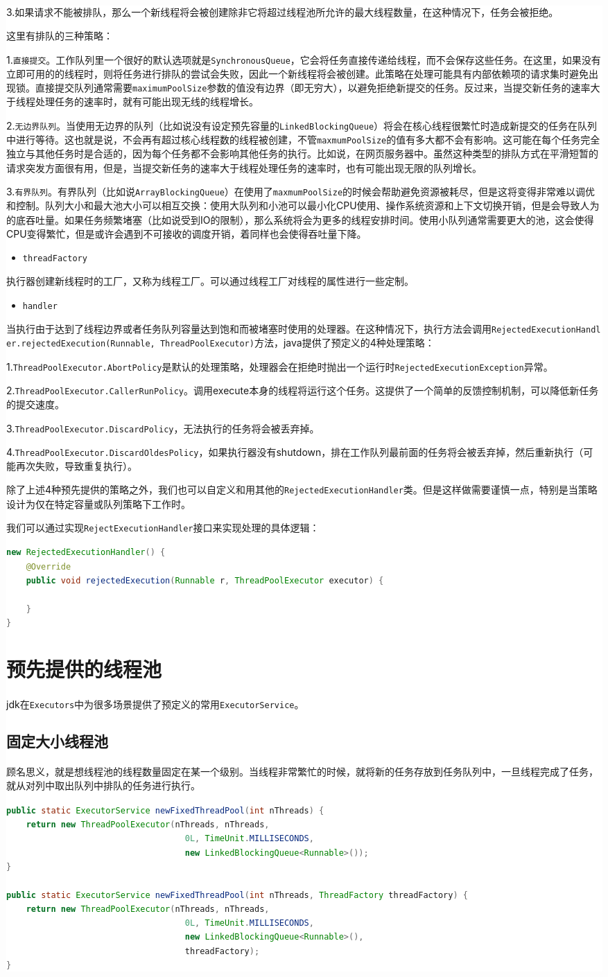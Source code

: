 3.如果请求不能被排队，那么一个新线程将会被创建除非它将超过线程池所允许的最大线程数量，在这种情况下，任务会被拒绝。

这里有排队的三种策略：


1.`直接提交`。工作队列里一个很好的默认选项就是`SynchronousQueue`，它会将任务直接传递给线程，而不会保存这些任务。在这里，如果没有立即可用的的线程时，则将任务进行排队的尝试会失败，因此一个新线程将会被创建。此策略在处理可能具有内部依赖项的请求集时避免出现锁。直接提交队列通常需要`maximumPoolSize`参数的值没有边界（即无穷大），以避免拒绝新提交的任务。反过来，当提交新任务的速率大于线程处理任务的速率时，就有可能出现无线的线程增长。

2.`无边界队列`。当使用无边界的队列（比如说没有设定预先容量的`LinkedBlockingQueue`）将会在核心线程很繁忙时造成新提交的任务在队列中进行等待。这也就是说，不会再有超过核心线程数的线程被创建，不管`maxmumPoolSize`的值有多大都不会有影响。这可能在每个任务完全独立与其他任务时是合适的，因为每个任务都不会影响其他任务的执行。比如说，在网页服务器中。虽然这种类型的排队方式在平滑短暂的请求突发方面很有用，但是，当提交新任务的速率大于线程处理任务的速率时，也有可能出现无限的队列增长。

3.`有界队列`。有界队列（比如说`ArrayBlockingQueue`）在使用了`maxmumPoolSize`的时候会帮助避免资源被耗尽，但是这将变得非常难以调优和控制。队列大小和最大池大小可以相互交换：使用大队列和小池可以最小化CPU使用、操作系统资源和上下文切换开销，但是会导致人为的底吞吐量。如果任务频繁堵塞（比如说受到IO的限制），那么系统将会为更多的线程安排时间。使用小队列通常需要更大的池，这会使得CPU变得繁忙，但是或许会遇到不可接收的调度开销，着同样也会使得吞吐量下降。

- `threadFactory`

执行器创建新线程时的工厂，又称为线程工厂。可以通过线程工厂对线程的属性进行一些定制。

- `handler`

当执行由于达到了线程边界或者任务队列容量达到饱和而被堵塞时使用的处理器。在这种情况下，执行方法会调用`RejectedExecutionHandler.rejectedExecution(Runnable, ThreadPoolExecutor)`方法，java提供了预定义的4种处理策略：

1.`ThreadPoolExecutor.AbortPolicy`是默认的处理策略，处理器会在拒绝时抛出一个运行时`RejectedExecutionException`异常。

2.`ThreadPoolExecutor.CallerRunPolicy`。调用execute本身的线程将运行这个任务。这提供了一个简单的反馈控制机制，可以降低新任务的提交速度。

3.`ThreadPoolExecutor.DiscardPolicy`，无法执行的任务将会被丢弃掉。

4.`ThreadPoolExecutor.DiscardOldesPolicy`，如果执行器没有shutdown，排在工作队列最前面的任务将会被丢弃掉，然后重新执行（可能再次失败，导致重复执行）。

除了上述4种预先提供的策略之外，我们也可以自定义和用其他的`RejectedExecutionHandler`类。但是这样做需要谨慎一点，特别是当策略设计为仅在特定容量或队列策略下工作时。

我们可以通过实现`RejectExecutionHandler`接口来实现处理的具体逻辑：

```java
new RejectedExecutionHandler() {
    @Override
    public void rejectedExecution(Runnable r, ThreadPoolExecutor executor) {
        
    }
}
```

# 预先提供的线程池

jdk在`Executors`中为很多场景提供了预定义的常用`ExecutorService`。

## 固定大小线程池

顾名思义，就是想线程池的线程数量固定在某一个级别。当线程非常繁忙的时候，就将新的任务存放到任务队列中，一旦线程完成了任务，就从对列中取出队列中排队的任务进行执行。

```java
public static ExecutorService newFixedThreadPool(int nThreads) {
    return new ThreadPoolExecutor(nThreads, nThreads,
                                    0L, TimeUnit.MILLISECONDS,
                                    new LinkedBlockingQueue<Runnable>());
}

public static ExecutorService newFixedThreadPool(int nThreads, ThreadFactory threadFactory) {
    return new ThreadPoolExecutor(nThreads, nThreads,
                                    0L, TimeUnit.MILLISECONDS,
                                    new LinkedBlockingQueue<Runnable>(),
                                    threadFactory);
}
```
